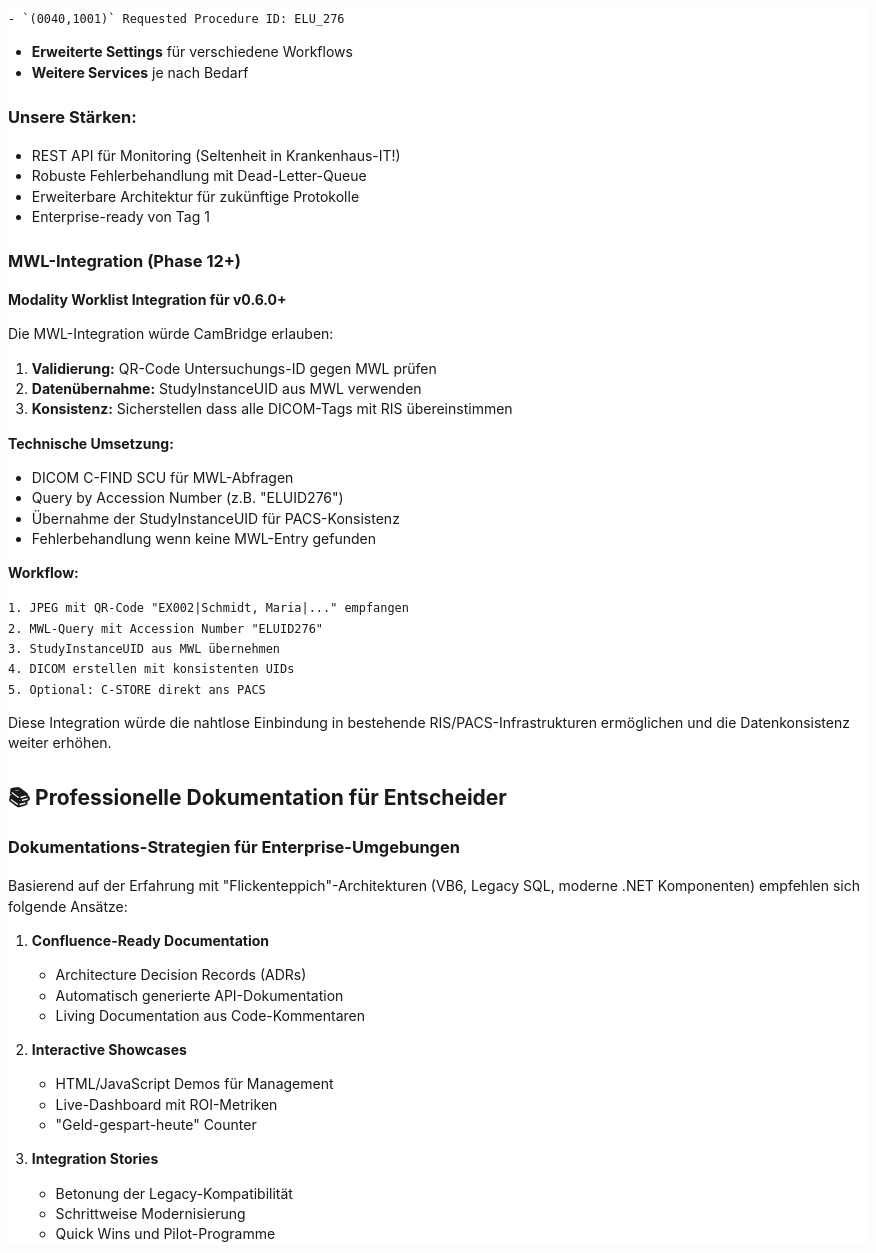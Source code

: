     - `(0040,1001)` Requested Procedure ID: ELU_276
- **Erweiterte Settings** für verschiedene Workflows
- **Weitere Services** je nach Bedarf

### Unsere Stärken:
- REST API für Monitoring (Seltenheit in Krankenhaus-IT!)
- Robuste Fehlerbehandlung mit Dead-Letter-Queue
- Erweiterbare Architektur für zukünftige Protokolle
- Enterprise-ready von Tag 1

### MWL-Integration (Phase 12+)
**Modality Worklist Integration für v0.6.0+**

Die MWL-Integration würde CamBridge erlauben:
1. **Validierung:** QR-Code Untersuchungs-ID gegen MWL prüfen
2. **Datenübernahme:** StudyInstanceUID aus MWL verwenden
3. **Konsistenz:** Sicherstellen dass alle DICOM-Tags mit RIS übereinstimmen

**Technische Umsetzung:**
- DICOM C-FIND SCU für MWL-Abfragen
- Query by Accession Number (z.B. "ELUID276")
- Übernahme der StudyInstanceUID für PACS-Konsistenz
- Fehlerbehandlung wenn keine MWL-Entry gefunden

**Workflow:**
```
1. JPEG mit QR-Code "EX002|Schmidt, Maria|..." empfangen
2. MWL-Query mit Accession Number "ELUID276"
3. StudyInstanceUID aus MWL übernehmen
4. DICOM erstellen mit konsistenten UIDs
5. Optional: C-STORE direkt ans PACS
```

Diese Integration würde die nahtlose Einbindung in bestehende RIS/PACS-Infrastrukturen ermöglichen und die Datenkonsistenz weiter erhöhen.

## 📚 Professionelle Dokumentation für Entscheider

### Dokumentations-Strategien für Enterprise-Umgebungen

Basierend auf der Erfahrung mit "Flickenteppich"-Architekturen (VB6, Legacy SQL, moderne .NET Komponenten) empfehlen sich folgende Ansätze:

1. **Confluence-Ready Documentation**
   - Architecture Decision Records (ADRs)
   - Automatisch generierte API-Dokumentation
   - Living Documentation aus Code-Kommentaren

2. **Interactive Showcases**
   - HTML/JavaScript Demos für Management
   - Live-Dashboard mit ROI-Metriken
   - "Geld-gespart-heute" Counter

3. **Integration Stories**
   - Betonung der Legacy-Kompatibilität
   - Schrittweise Modernisierung
   - Quick Wins und Pilot-Programme
